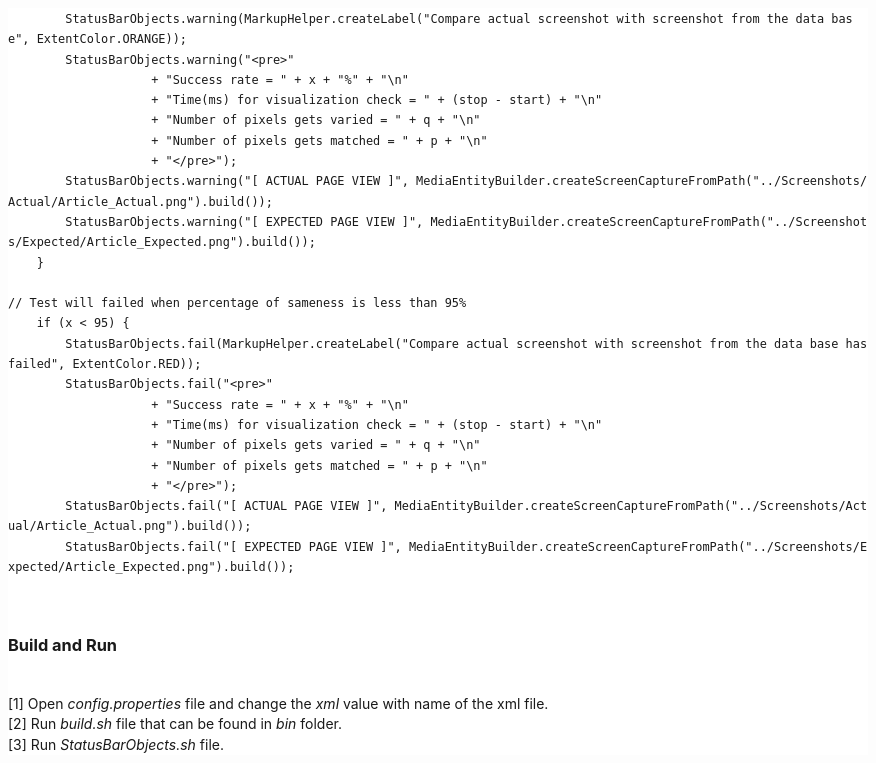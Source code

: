 ```
        StatusBarObjects.warning(MarkupHelper.createLabel("Compare actual screenshot with screenshot from the data base", ExtentColor.ORANGE));
        StatusBarObjects.warning("<pre>"
                    + "Success rate = " + x + "%" + "\n"
                    + "Time(ms) for visualization check = " + (stop - start) + "\n"
                    + "Number of pixels gets varied = " + q + "\n"
                    + "Number of pixels gets matched = " + p + "\n"
                    + "</pre>");
        StatusBarObjects.warning("[ ACTUAL PAGE VIEW ]", MediaEntityBuilder.createScreenCaptureFromPath("../Screenshots/Actual/Article_Actual.png").build());
        StatusBarObjects.warning("[ EXPECTED PAGE VIEW ]", MediaEntityBuilder.createScreenCaptureFromPath("../Screenshots/Expected/Article_Expected.png").build());
    }
        
// Test will failed when percentage of sameness is less than 95%
    if (x < 95) {
        StatusBarObjects.fail(MarkupHelper.createLabel("Compare actual screenshot with screenshot from the data base has failed", ExtentColor.RED));
        StatusBarObjects.fail("<pre>"
                    + "Success rate = " + x + "%" + "\n"
                    + "Time(ms) for visualization check = " + (stop - start) + "\n"
                    + "Number of pixels gets varied = " + q + "\n"
                    + "Number of pixels gets matched = " + p + "\n"
                    + "</pre>");
        StatusBarObjects.fail("[ ACTUAL PAGE VIEW ]", MediaEntityBuilder.createScreenCaptureFromPath("../Screenshots/Actual/Article_Actual.png").build());
        StatusBarObjects.fail("[ EXPECTED PAGE VIEW ]", MediaEntityBuilder.createScreenCaptureFromPath("../Screenshots/Expected/Article_Expected.png").build());
```

<br>

### Build and Run

<br> [1] Open <i>config.properties</i> file and change the <i>xml</i> value with name of the xml file.
<br> [2] Run <i>build.sh</i> file that can be found in <i>bin</i> folder.
<br> [3] Run <i>StatusBarObjects.sh</i> file.
 
